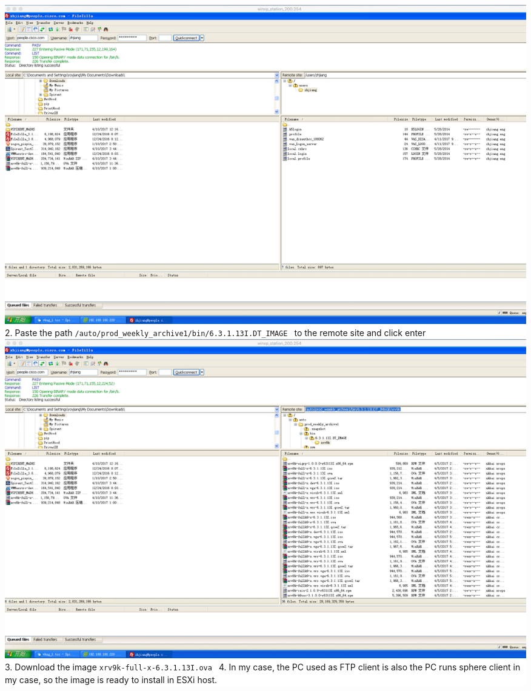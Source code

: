 ![](DraggedImage-1.png)
2. Paste the path  `/auto/prod_weekly_archive1/bin/6.3.1.13I.DT_IMAGE ` to the remote site and click enter
![](DraggedImage-2.png)
3. Download the image `xrv9k-full-x-6.3.1.13I.ova `
4. In my case, the PC used as FTP client is also the PC runs sphere client in my case, so the image is ready to install in ESXi host.

